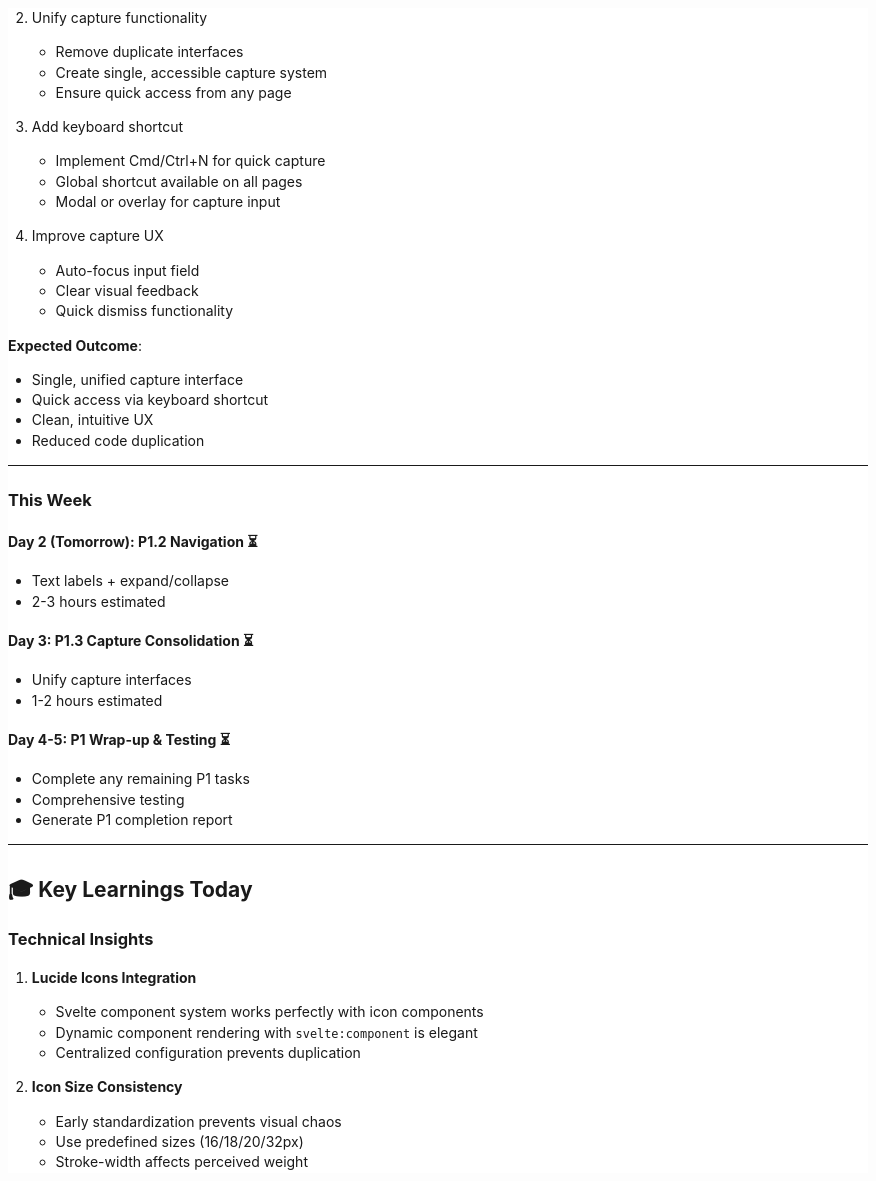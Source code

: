 2. Unify capture functionality
   - Remove duplicate interfaces
   - Create single, accessible capture system
   - Ensure quick access from any page

3. Add keyboard shortcut
   - Implement Cmd/Ctrl+N for quick capture
   - Global shortcut available on all pages
   - Modal or overlay for capture input

4. Improve capture UX
   - Auto-focus input field
   - Clear visual feedback
   - Quick dismiss functionality

**Expected Outcome**:
- Single, unified capture interface
- Quick access via keyboard shortcut
- Clean, intuitive UX
- Reduced code duplication

---

### This Week

#### Day 2 (Tomorrow): P1.2 Navigation ⏳
- Text labels + expand/collapse
- 2-3 hours estimated

#### Day 3: P1.3 Capture Consolidation ⏳
- Unify capture interfaces
- 1-2 hours estimated

#### Day 4-5: P1 Wrap-up & Testing ⏳
- Complete any remaining P1 tasks
- Comprehensive testing
- Generate P1 completion report

---

## 🎓 Key Learnings Today

### Technical Insights

1. **Lucide Icons Integration**
   - Svelte component system works perfectly with icon components
   - Dynamic component rendering with `svelte:component` is elegant
   - Centralized configuration prevents duplication

2. **Icon Size Consistency**
   - Early standardization prevents visual chaos
   - Use predefined sizes (16/18/20/32px)
   - Stroke-width affects perceived weight

